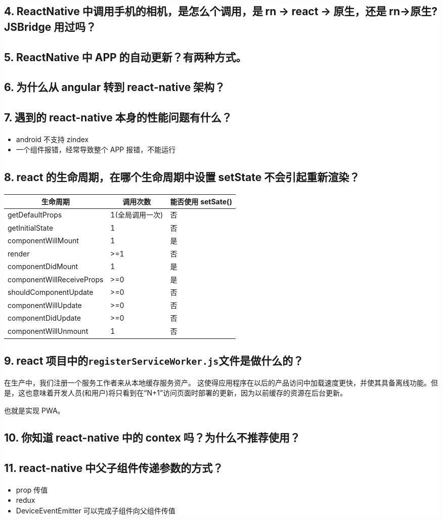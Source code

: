 ## 4. ReactNative 中调用手机的相机，是怎么个调用，是 rn -> react -> 原生，还是 rn->原生? JSBridge 用过吗？

## 5. ReactNative 中 APP 的自动更新？有两种方式。

## 6. 为什么从 angular 转到 react-native 架构？

## 7. 遇到的 react-native 本身的性能问题有什么？

-   android 不支持 zindex
-   一个组件报错，经常导致整个 APP 报错，不能运行

## 8. react 的生命周期，在哪个生命周期中设置 setState 不会引起重新渲染？

| 生命周期                  | 调用次数        | 能否使用 setSate() |
| ------------------------- | --------------- | ------------------ |
| getDefaultProps           | 1(全局调用一次) | 否                 |
| getInitialState           | 1               | 否                 |
| componentWillMount        | 1               | 是                 |
| render                    | >=1             | 否                 |
| componentDidMount         | 1               | 是                 |
| componentWillReceiveProps | >=0             | 是                 |
| shouldComponentUpdate     | >=0             | 否                 |
| componentWillUpdate       | >=0             | 否                 |
| componentDidUpdate        | >=0             | 否                 |
| componentWillUnmount      | 1               | 否                 |

## 9. react 项目中的`registerServiceWorker.js`文件是做什么的？

在生产中，我们注册一个服务工作者来从本地缓存服务资产。
这使得应用程序在以后的产品访问中加载速度更快，并使其具备离线功能。但是，这也意味着开发人员(和用户)将只看到在“N+1”访问页面时部署的更新，因为以前缓存的资源在后台更新。

也就是实现 PWA。

## 10. 你知道 react-native 中的 contex 吗？为什么不推荐使用？

## 11. react-native 中父子组件传递参数的方式？

-   prop 传值
-   redux
-   DeviceEventEmitter 可以完成子组件向父组件传值
